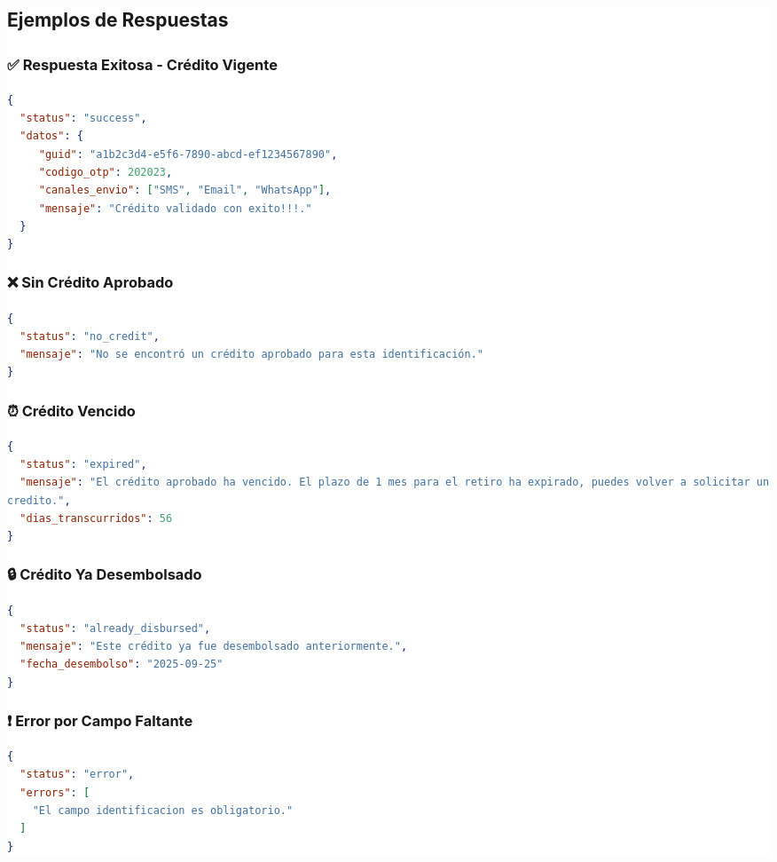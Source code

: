 
## Ejemplos de Respuestas

### ✅ Respuesta Exitosa - Crédito Vigente

```json
{
  "status": "success",
  "datos": {
     "guid": "a1b2c3d4-e5f6-7890-abcd-ef1234567890",
     "codigo_otp": 202023,
     "canales_envio": ["SMS", "Email", "WhatsApp"],
     "mensaje": "Crédito validado con exito!!!."
  }
}
```

### ❌ Sin Crédito Aprobado

```json
{
  "status": "no_credit",
  "mensaje": "No se encontró un crédito aprobado para esta identificación."
}
```

### ⏰ Crédito Vencido

```json
{
  "status": "expired",
  "mensaje": "El crédito aprobado ha vencido. El plazo de 1 mes para el retiro ha expirado, puedes volver a solicitar un credito.",
  "dias_transcurridos": 56
}
```

### 🔒 Crédito Ya Desembolsado

```json
{
  "status": "already_disbursed",
  "mensaje": "Este crédito ya fue desembolsado anteriormente.",
  "fecha_desembolso": "2025-09-25"
}
```

### ❗ Error por Campo Faltante

```json
{
  "status": "error",
  "errors": [
    "El campo identificacion es obligatorio."
  ]
}
```
